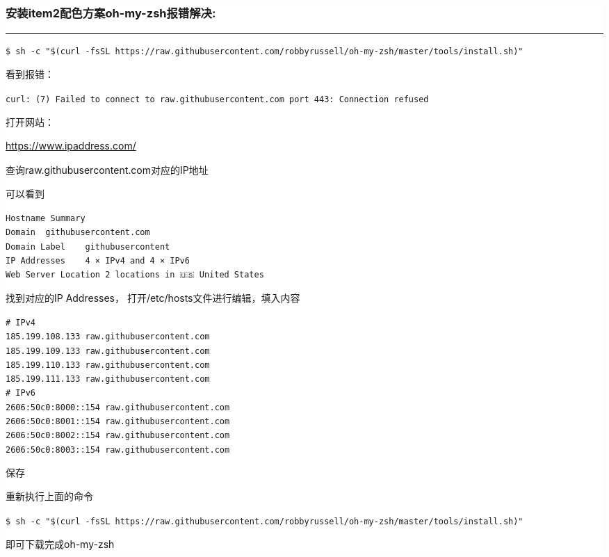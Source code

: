 

### 安装item2配色方案oh-my-zsh报错解决:
---

```
$ sh -c "$(curl -fsSL https://raw.githubusercontent.com/robbyrussell/oh-my-zsh/master/tools/install.sh)"
```
看到报错：
```
curl: (7) Failed to connect to raw.githubusercontent.com port 443: Connection refused
```
打开网站：

https://www.ipaddress.com/

查询raw.githubusercontent.com对应的IP地址

可以看到
```
Hostname Summary
Domain	githubusercontent.com
Domain Label	githubusercontent
IP Addresses	4 × IPv4 and 4 × IPv6
Web Server Location	2 locations in 🇺🇸 United States
```
找到对应的IP Addresses， 打开/etc/hosts文件进行编辑，填入内容
```
# IPv4
185.199.108.133 raw.githubusercontent.com
185.199.109.133 raw.githubusercontent.com
185.199.110.133 raw.githubusercontent.com
185.199.111.133 raw.githubusercontent.com
# IPv6
2606:50c0:8000::154 raw.githubusercontent.com
2606:50c0:8001::154 raw.githubusercontent.com
2606:50c0:8002::154 raw.githubusercontent.com
2606:50c0:8003::154 raw.githubusercontent.com
```
保存

重新执行上面的命令
```
$ sh -c "$(curl -fsSL https://raw.githubusercontent.com/robbyrussell/oh-my-zsh/master/tools/install.sh)"
```
即可下载完成oh-my-zsh

<div style="text-align:center">